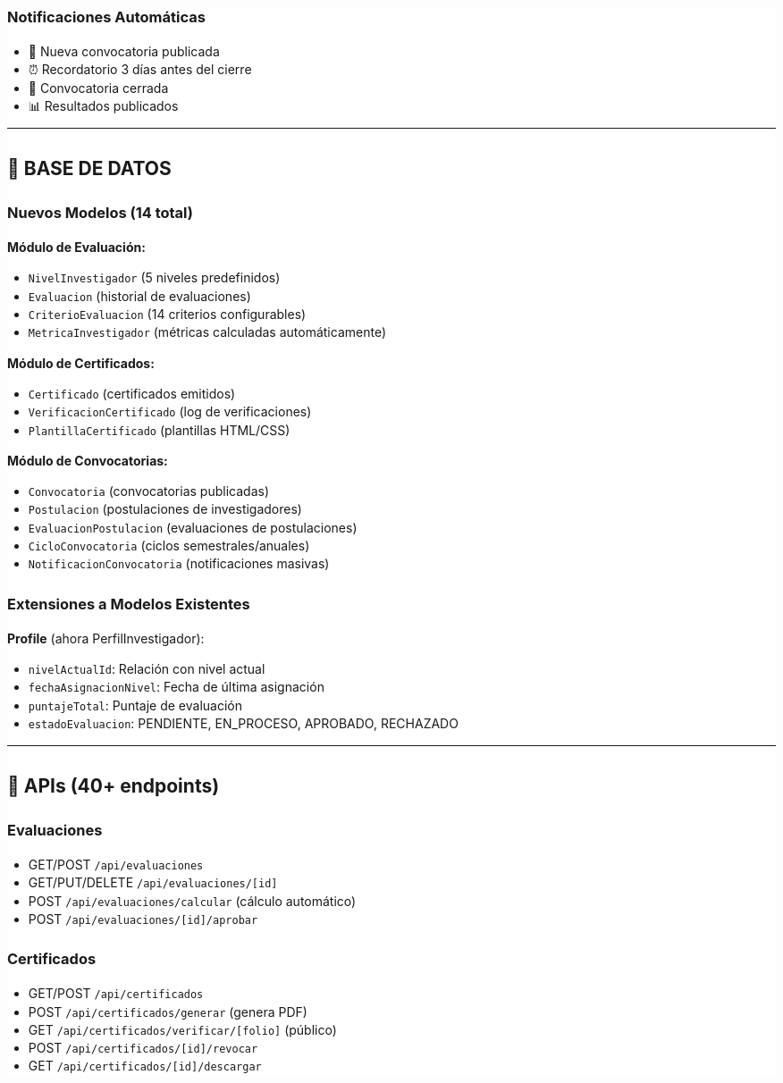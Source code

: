 ### Notificaciones Automáticas

- 🔔 Nueva convocatoria publicada
- ⏰ Recordatorio 3 días antes del cierre
- 🚫 Convocatoria cerrada
- 📊 Resultados publicados

---

## 💾 BASE DE DATOS

### Nuevos Modelos (14 total)

**Módulo de Evaluación:**
- `NivelInvestigador` (5 niveles predefinidos)
- `Evaluacion` (historial de evaluaciones)
- `CriterioEvaluacion` (14 criterios configurables)
- `MetricaInvestigador` (métricas calculadas automáticamente)

**Módulo de Certificados:**
- `Certificado` (certificados emitidos)
- `VerificacionCertificado` (log de verificaciones)
- `PlantillaCertificado` (plantillas HTML/CSS)

**Módulo de Convocatorias:**
- `Convocatoria` (convocatorias publicadas)
- `Postulacion` (postulaciones de investigadores)
- `EvaluacionPostulacion` (evaluaciones de postulaciones)
- `CicloConvocatoria` (ciclos semestrales/anuales)
- `NotificacionConvocatoria` (notificaciones masivas)

### Extensiones a Modelos Existentes

**Profile** (ahora PerfilInvestigador):
- `nivelActualId`: Relación con nivel actual
- `fechaAsignacionNivel`: Fecha de última asignación
- `puntajeTotal`: Puntaje de evaluación
- `estadoEvaluacion`: PENDIENTE, EN_PROCESO, APROBADO, RECHAZADO

---

## 🔌 APIs (40+ endpoints)

### Evaluaciones
- GET/POST `/api/evaluaciones`
- GET/PUT/DELETE `/api/evaluaciones/[id]`
- POST `/api/evaluaciones/calcular` (cálculo automático)
- POST `/api/evaluaciones/[id]/aprobar`

### Certificados
- GET/POST `/api/certificados`
- POST `/api/certificados/generar` (genera PDF)
- GET `/api/certificados/verificar/[folio]` (público)
- POST `/api/certificados/[id]/revocar`
- GET `/api/certificados/[id]/descargar`
